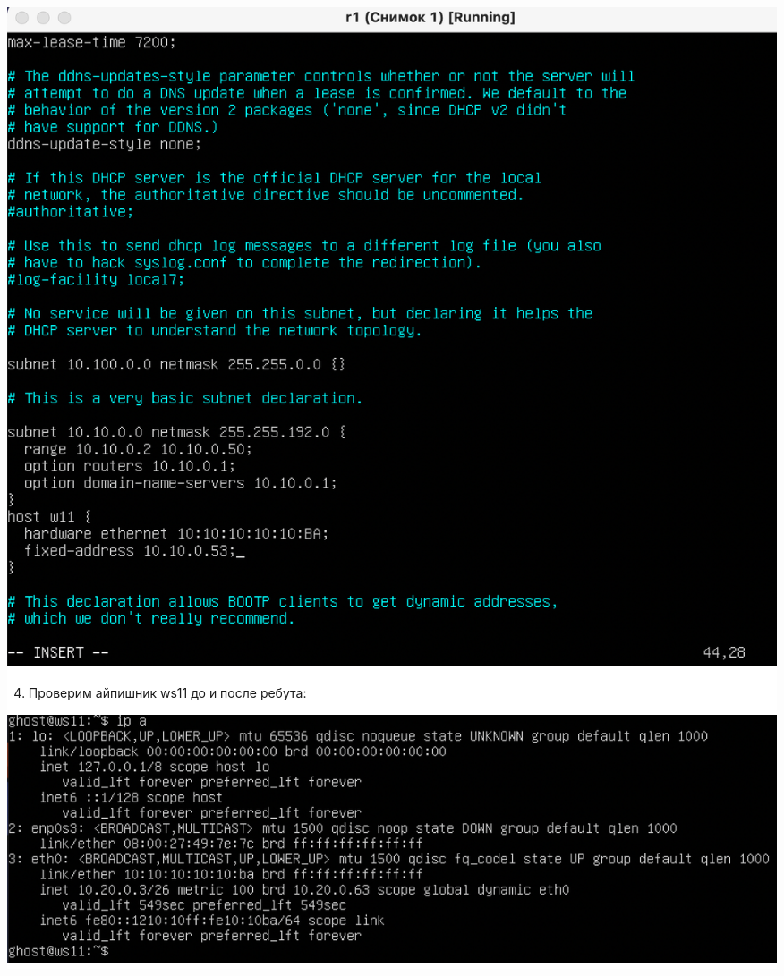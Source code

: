 ![vim](./img/r1_vim_part6.png)


4) Проверим айпишник ws11 до и после ребута:

![ipa_ws11_1](./img/ipa_ws11_1.png "Before")
